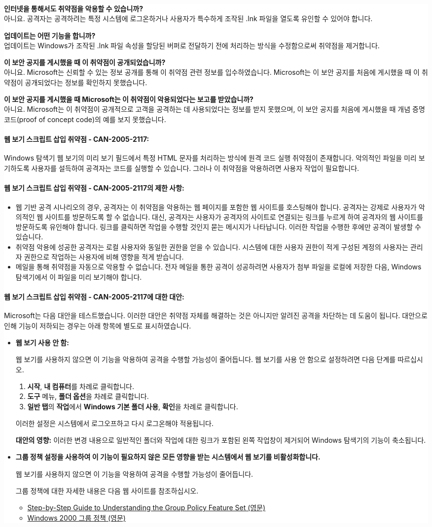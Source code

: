 **인터넷을 통해서도 취약점을 악용할 수 있습니까?**  
아니요. 공격자는 공격하려는 특정 시스템에 로그온하거나 사용자가 특수하게 조작된 .lnk 파일을 열도록 유인할 수 있어야 합니다.

**업데이트는 어떤 기능을 합니까?**  
업데이트는 Windows가 조작된 .lnk 파일 속성을 할당된 버퍼로 전달하기 전에 처리하는 방식을 수정함으로써 취약점을 제거합니다.

**이 보안 공지를 게시했을 때 이 취약점이 공개되었습니까?**  
아니요. Microsoft는 신뢰할 수 있는 정보 공개를 통해 이 취약점 관련 정보를 입수하였습니다. Microsoft는 이 보안 공지를 처음에 게시했을 때 이 취약점이 공개되었다는 정보를 확인하지 못했습니다.

**이 보안 공지를 게시했을 때 Microsoft는 이 취약점이 악용되었다는 보고를 받았습니까?**  
아니요. Microsoft는 이 취약점이 공개적으로 고객을 공격하는 데 사용되었다는 정보를 받지 못했으며, 이 보안 공지를 처음에 게시했을 때 개념 증명 코드(proof of concept code)의 예를 보지 못했습니다.

#### 웹 보기 스크립트 삽입 취약점 - CAN-2005-2117:

Windows 탐색기 웹 보기의 미리 보기 필드에서 특정 HTML 문자를 처리하는 방식에 원격 코드 실행 취약점이 존재합니다. 악의적인 파일을 미리 보기하도록 사용자를 설득하여 공격자는 코드를 실행할 수 있습니다. 그러나 이 취약점을 악용하려면 사용자 작업이 필요합니다.

#### 웹 보기 스크립트 삽입 취약점 - CAN-2005-2117의 제한 사항:

-   웹 기반 공격 시나리오의 경우, 공격자는 이 취약점을 악용하는 웹 페이지를 포함한 웹 사이트를 호스팅해야 합니다. 공격자는 강제로 사용자가 악의적인 웹 사이트를 방문하도록 할 수 없습니다. 대신, 공격자는 사용자가 공격자의 사이트로 연결되는 링크를 누르게 하여 공격자의 웹 사이트를 방문하도록 유인해야 합니다. 링크를 클릭하면 작업을 수행할 것인지 묻는 메시지가 나타납니다. 이러한 작업을 수행한 후에만 공격이 발생할 수 있습니다.
-   취약점 악용에 성공한 공격자는 로컬 사용자와 동일한 권한을 얻을 수 있습니다. 시스템에 대한 사용자 권한이 적게 구성된 계정의 사용자는 관리자 권한으로 작업하는 사용자에 비해 영향을 적게 받습니다.
-   메일을 통해 취약점을 자동으로 악용할 수 없습니다. 전자 메일을 통한 공격이 성공하려면 사용자가 첨부 파일을 로컬에 저장한 다음, Windows 탐색기에서 이 파일을 미리 보기해야 합니다.

#### 웹 보기 스크립트 삽입 취약점 - CAN-2005-2117에 대한 대안:

Microsoft는 다음 대안을 테스트했습니다. 이러한 대안은 취약점 자체를 해결하는 것은 아니지만 알려진 공격을 차단하는 데 도움이 됩니다. 대안으로 인해 기능이 저하되는 경우는 아래 항목에 별도로 표시하였습니다.

-   **웹 보기 사용 안 함:**

    웹 보기를 사용하지 않으면 이 기능을 악용하여 공격을 수행할 가능성이 줄어듭니다. 웹 보기를 사용 안 함으로 설정하려면 다음 단계를 따르십시오.

    1.  **시작**, **내 컴퓨터**를 차례로 클릭합니다.
    2.  **도구** 메뉴, **폴더 옵션**을 차례로 클릭합니다.
    3.  **일반 탭**의 **작업**에서 **Windows 기본 폴더 사용**, **확인**을 차례로 클릭합니다.

    이러한 설정은 시스템에서 로그오프하고 다시 로그온해야 적용됩니다.

    **대안의 영향:** 이러한 변경 내용으로 일반적인 폴더와 작업에 대한 링크가 포함된 왼쪽 작업창이 제거되어 Windows 탐색기의 기능이 축소됩니다.

-   **그룹 정책 설정을 사용하여 이 기능이 필요하지 않은 모든 영향을 받는 시스템에서 웹 보기를 비활성화합니다.**

    웹 보기를 사용하지 않으면 이 기능을 악용하여 공격을 수행할 가능성이 줄어듭니다.

    그룹 정책에 대한 자세한 내용은 다음 웹 사이트를 참조하십시오.

    -   [Step-by-Step Guide to Understanding the Group Policy Feature Set (영문)](http://www.microsoft.com/technet/prodtechnol/windowsserver2003/technologies/directory/activedirectory/stepbystep/gpfeat.mspx)
    -   [Windows 2000 그룹 정책 (영문)](http://www.microsoft.com/windows2000/techinfo/howitworks/management/grouppolwp.asp)
